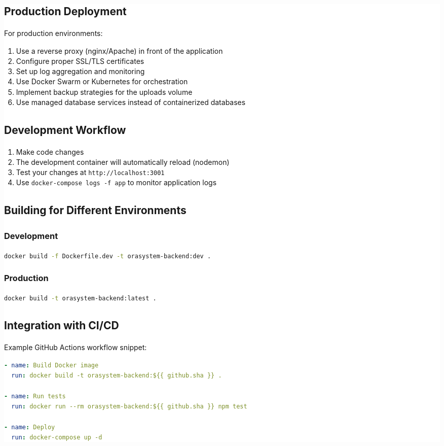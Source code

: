 ## Production Deployment

For production environments:

1. Use a reverse proxy (nginx/Apache) in front of the application
2. Configure proper SSL/TLS certificates
3. Set up log aggregation and monitoring
4. Use Docker Swarm or Kubernetes for orchestration
5. Implement backup strategies for the uploads volume
6. Use managed database services instead of containerized databases

## Development Workflow

1. Make code changes
2. The development container will automatically reload (nodemon)
3. Test your changes at `http://localhost:3001`
4. Use `docker-compose logs -f app` to monitor application logs

## Building for Different Environments

### Development
```bash
docker build -f Dockerfile.dev -t orasystem-backend:dev .
```

### Production
```bash
docker build -t orasystem-backend:latest .
```

## Integration with CI/CD

Example GitHub Actions workflow snippet:

```yaml
- name: Build Docker image
  run: docker build -t orasystem-backend:${{ github.sha }} .

- name: Run tests
  run: docker run --rm orasystem-backend:${{ github.sha }} npm test

- name: Deploy
  run: docker-compose up -d
``` 